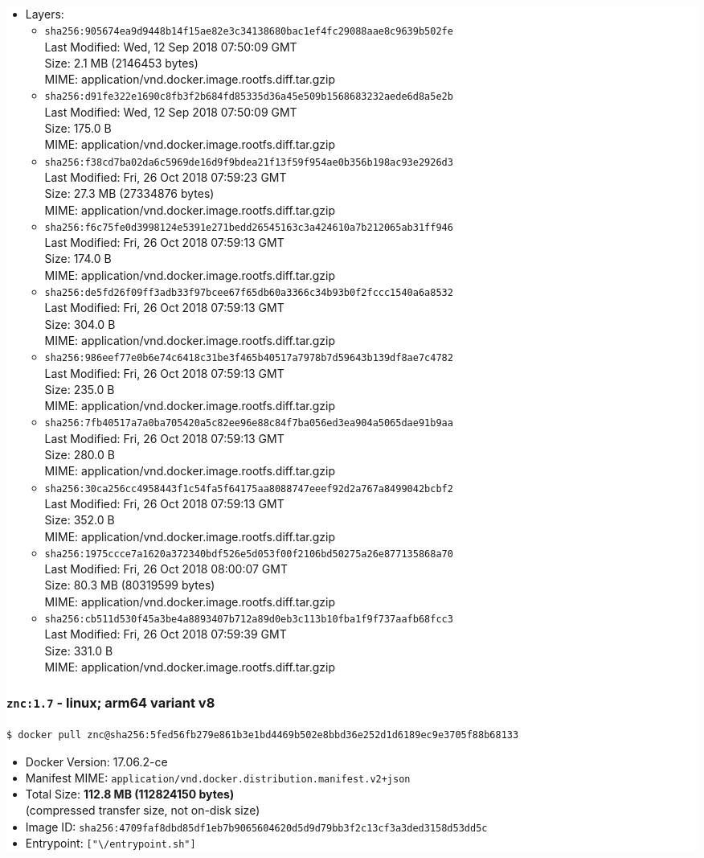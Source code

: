 -	Layers:
	-	`sha256:905674ea9d9448b14f15ae82e3c34138680bac1ef4fc29088aae8c9639b502fe`  
		Last Modified: Wed, 12 Sep 2018 07:50:09 GMT  
		Size: 2.1 MB (2146453 bytes)  
		MIME: application/vnd.docker.image.rootfs.diff.tar.gzip
	-	`sha256:d91fe322e1690c8fb3f2b684fd85335d36a45e509b1568683232aede6d8a5e2b`  
		Last Modified: Wed, 12 Sep 2018 07:50:09 GMT  
		Size: 175.0 B  
		MIME: application/vnd.docker.image.rootfs.diff.tar.gzip
	-	`sha256:f38cd7ba02da6c5969de16d9f9bdea21f13f59f954ae0b356b198ac93e2926d3`  
		Last Modified: Fri, 26 Oct 2018 07:59:23 GMT  
		Size: 27.3 MB (27334876 bytes)  
		MIME: application/vnd.docker.image.rootfs.diff.tar.gzip
	-	`sha256:f6c75fe0d3998124e5391e271bedd26545163c3a424610a7b212065ab31ff946`  
		Last Modified: Fri, 26 Oct 2018 07:59:13 GMT  
		Size: 174.0 B  
		MIME: application/vnd.docker.image.rootfs.diff.tar.gzip
	-	`sha256:de5fd26f09ff3adb33f97bcee67f65db60a3366c34b93b0f2fccc1540a6a8532`  
		Last Modified: Fri, 26 Oct 2018 07:59:13 GMT  
		Size: 304.0 B  
		MIME: application/vnd.docker.image.rootfs.diff.tar.gzip
	-	`sha256:986eef77e0b6e74c6418c31be3f465b40517a7978b7d59643b139df8ae7c4782`  
		Last Modified: Fri, 26 Oct 2018 07:59:13 GMT  
		Size: 235.0 B  
		MIME: application/vnd.docker.image.rootfs.diff.tar.gzip
	-	`sha256:7fb40517a7a0ba705420a5c82ee96e88c84f7ba056ed3ea904a5065dae91b9aa`  
		Last Modified: Fri, 26 Oct 2018 07:59:13 GMT  
		Size: 280.0 B  
		MIME: application/vnd.docker.image.rootfs.diff.tar.gzip
	-	`sha256:30ca256cc4958443f1c54fa5f64175aa8088747eeef92d2a767a8499042bcbf2`  
		Last Modified: Fri, 26 Oct 2018 07:59:13 GMT  
		Size: 352.0 B  
		MIME: application/vnd.docker.image.rootfs.diff.tar.gzip
	-	`sha256:1975ccce7a1620a372340bdf526e5d053f00f2106bd50275a26e877135868a70`  
		Last Modified: Fri, 26 Oct 2018 08:00:07 GMT  
		Size: 80.3 MB (80319599 bytes)  
		MIME: application/vnd.docker.image.rootfs.diff.tar.gzip
	-	`sha256:cb511d530f45a3be4a8893407b712a89d0eb3c113b10fba1f9f737aafb68fcc3`  
		Last Modified: Fri, 26 Oct 2018 07:59:39 GMT  
		Size: 331.0 B  
		MIME: application/vnd.docker.image.rootfs.diff.tar.gzip

### `znc:1.7` - linux; arm64 variant v8

```console
$ docker pull znc@sha256:5fed56fb279e861b3e1bd4469b502e8bbd36e252d1d6189ec9e3705f88b68133
```

-	Docker Version: 17.06.2-ce
-	Manifest MIME: `application/vnd.docker.distribution.manifest.v2+json`
-	Total Size: **112.8 MB (112824150 bytes)**  
	(compressed transfer size, not on-disk size)
-	Image ID: `sha256:4709faf8dbd85df1eb7b9065604620d5d9d79bb3f2c13cf3a3ded3158d53dd5c`
-	Entrypoint: `["\/entrypoint.sh"]`

